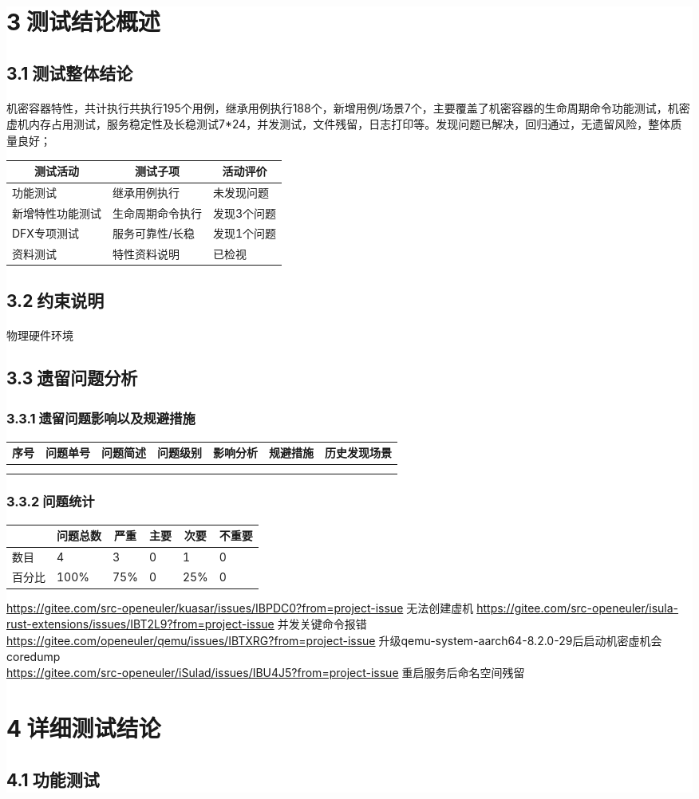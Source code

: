 # 3     测试结论概述

## 3.1   测试整体结论

机密容器特性，共计执行共执行195个用例，继承用例执行188个，新增用例/场景7个，主要覆盖了机密容器的生命周期命令功能测试，机密虚机内存占用测试，服务稳定性及长稳测试7*24，并发测试，文件残留，日志打印等。发现问题已解决，回归通过，无遗留风险，整体质量良好；

| 测试活动 | 测试子项 | 活动评价 |
| ------- | -------- | ------- |
| 功能测试 | 继承用例执行 |   未发现问题   |
| 新增特性功能测试 | 生命周期命令执行 |  发现3个问题    |
| DFX专项测试 | 服务可靠性/长稳 | 发现1个问题 |
| 资料测试 |   特性资料说明      |  已检视       |

## 3.2   约束说明

物理硬件环境

## 3.3   遗留问题分析

### 3.3.1 遗留问题影响以及规避措施

| 序号 | 问题单号 | 问题简述 | 问题级别 | 影响分析 | 规避措施 | 历史发现场景 |
| --- | ------- | ------ | ------- | ------- | ------- | ---------- | 
|     |         |        |         |         |         |            |
|     |         |        |         |         |         |            |

### 3.3.2 问题统计

|        | 问题总数 | 严重 | 主要 | 次要 | 不重要 |
| ------ | -------- | ---- | ---- | ---- | ------ |
| 数目   |     4     |  3    |  0    |  1    |   0     |
| 百分比 |     100%     |  75%    |  0    |  25%    |  0      |

https://gitee.com/src-openeuler/kuasar/issues/IBPDC0?from=project-issue                   无法创建虚机
https://gitee.com/src-openeuler/isula-rust-extensions/issues/IBT2L9?from=project-issue    并发关键命令报错                            
https://gitee.com/openeuler/qemu/issues/IBTXRG?from=project-issue                         升级qemu-system-aarch64-8.2.0-29后启动机密虚机会coredump     
https://gitee.com/src-openeuler/iSulad/issues/IBU4J5?from=project-issue                   重启服务后命名空间残留                   

# 4 详细测试结论

## 4.1 功能测试

